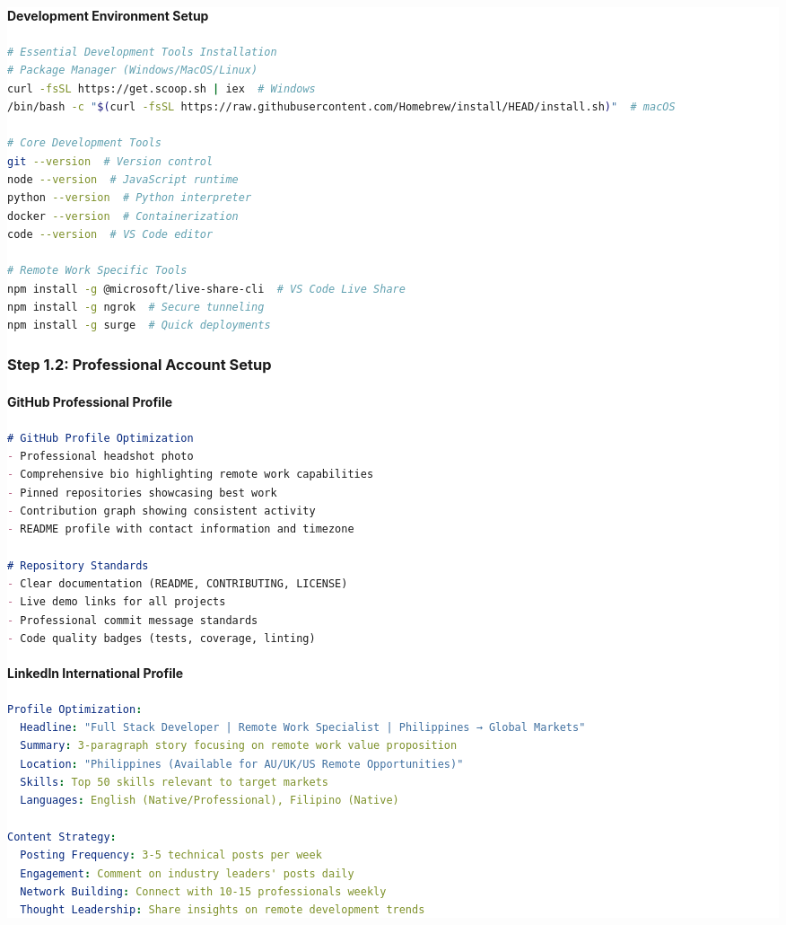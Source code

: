 #### Development Environment Setup
```bash
# Essential Development Tools Installation
# Package Manager (Windows/MacOS/Linux)
curl -fsSL https://get.scoop.sh | iex  # Windows
/bin/bash -c "$(curl -fsSL https://raw.githubusercontent.com/Homebrew/install/HEAD/install.sh)"  # macOS

# Core Development Tools
git --version  # Version control
node --version  # JavaScript runtime
python --version  # Python interpreter
docker --version  # Containerization
code --version  # VS Code editor

# Remote Work Specific Tools
npm install -g @microsoft/live-share-cli  # VS Code Live Share
npm install -g ngrok  # Secure tunneling
npm install -g surge  # Quick deployments
```

### Step 1.2: Professional Account Setup

#### GitHub Professional Profile
```markdown
# GitHub Profile Optimization
- Professional headshot photo
- Comprehensive bio highlighting remote work capabilities
- Pinned repositories showcasing best work
- Contribution graph showing consistent activity
- README profile with contact information and timezone

# Repository Standards
- Clear documentation (README, CONTRIBUTING, LICENSE)
- Live demo links for all projects
- Professional commit message standards
- Code quality badges (tests, coverage, linting)
```

#### LinkedIn International Profile
```yaml
Profile Optimization:
  Headline: "Full Stack Developer | Remote Work Specialist | Philippines → Global Markets"
  Summary: 3-paragraph story focusing on remote work value proposition
  Location: "Philippines (Available for AU/UK/US Remote Opportunities)"
  Skills: Top 50 skills relevant to target markets
  Languages: English (Native/Professional), Filipino (Native)
  
Content Strategy:
  Posting Frequency: 3-5 technical posts per week
  Engagement: Comment on industry leaders' posts daily
  Network Building: Connect with 10-15 professionals weekly
  Thought Leadership: Share insights on remote development trends
```
